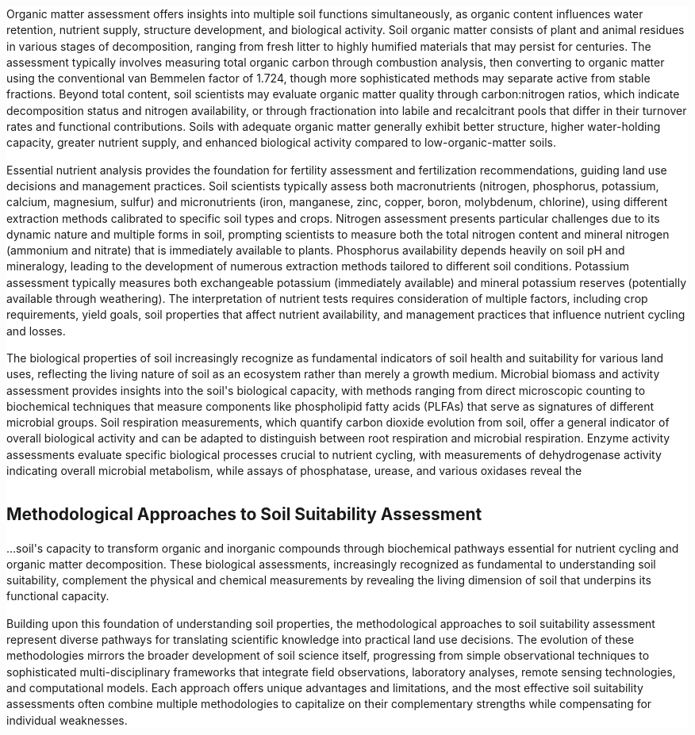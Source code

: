 Organic matter assessment offers insights into multiple soil functions simultaneously, as organic content influences water retention, nutrient supply, structure development, and biological activity. Soil organic matter consists of plant and animal residues in various stages of decomposition, ranging from fresh litter to highly humified materials that may persist for centuries. The assessment typically involves measuring total organic carbon through combustion analysis, then converting to organic matter using the conventional van Bemmelen factor of 1.724, though more sophisticated methods may separate active from stable fractions. Beyond total content, soil scientists may evaluate organic matter quality through carbon:nitrogen ratios, which indicate decomposition status and nitrogen availability, or through fractionation into labile and recalcitrant pools that differ in their turnover rates and functional contributions. Soils with adequate organic matter generally exhibit better structure, higher water-holding capacity, greater nutrient supply, and enhanced biological activity compared to low-organic-matter soils.

Essential nutrient analysis provides the foundation for fertility assessment and fertilization recommendations, guiding land use decisions and management practices. Soil scientists typically assess both macronutrients (nitrogen, phosphorus, potassium, calcium, magnesium, sulfur) and micronutrients (iron, manganese, zinc, copper, boron, molybdenum, chlorine), using different extraction methods calibrated to specific soil types and crops. Nitrogen assessment presents particular challenges due to its dynamic nature and multiple forms in soil, prompting scientists to measure both the total nitrogen content and mineral nitrogen (ammonium and nitrate) that is immediately available to plants. Phosphorus availability depends heavily on soil pH and mineralogy, leading to the development of numerous extraction methods tailored to different soil conditions. Potassium assessment typically measures both exchangeable potassium (immediately available) and mineral potassium reserves (potentially available through weathering). The interpretation of nutrient tests requires consideration of multiple factors, including crop requirements, yield goals, soil properties that affect nutrient availability, and management practices that influence nutrient cycling and losses.

The biological properties of soil increasingly recognize as fundamental indicators of soil health and suitability for various land uses, reflecting the living nature of soil as an ecosystem rather than merely a growth medium. Microbial biomass and activity assessment provides insights into the soil's biological capacity, with methods ranging from direct microscopic counting to biochemical techniques that measure components like phospholipid fatty acids (PLFAs) that serve as signatures of different microbial groups. Soil respiration measurements, which quantify carbon dioxide evolution from soil, offer a general indicator of overall biological activity and can be adapted to distinguish between root respiration and microbial respiration. Enzyme activity assessments evaluate specific biological processes crucial to nutrient cycling, with measurements of dehydrogenase activity indicating overall microbial metabolism, while assays of phosphatase, urease, and various oxidases reveal the

## Methodological Approaches to Soil Suitability Assessment

...soil's capacity to transform organic and inorganic compounds through biochemical pathways essential for nutrient cycling and organic matter decomposition. These biological assessments, increasingly recognized as fundamental to understanding soil suitability, complement the physical and chemical measurements by revealing the living dimension of soil that underpins its functional capacity.

Building upon this foundation of understanding soil properties, the methodological approaches to soil suitability assessment represent diverse pathways for translating scientific knowledge into practical land use decisions. The evolution of these methodologies mirrors the broader development of soil science itself, progressing from simple observational techniques to sophisticated multi-disciplinary frameworks that integrate field observations, laboratory analyses, remote sensing technologies, and computational models. Each approach offers unique advantages and limitations, and the most effective soil suitability assessments often combine multiple methodologies to capitalize on their complementary strengths while compensating for individual weaknesses.
